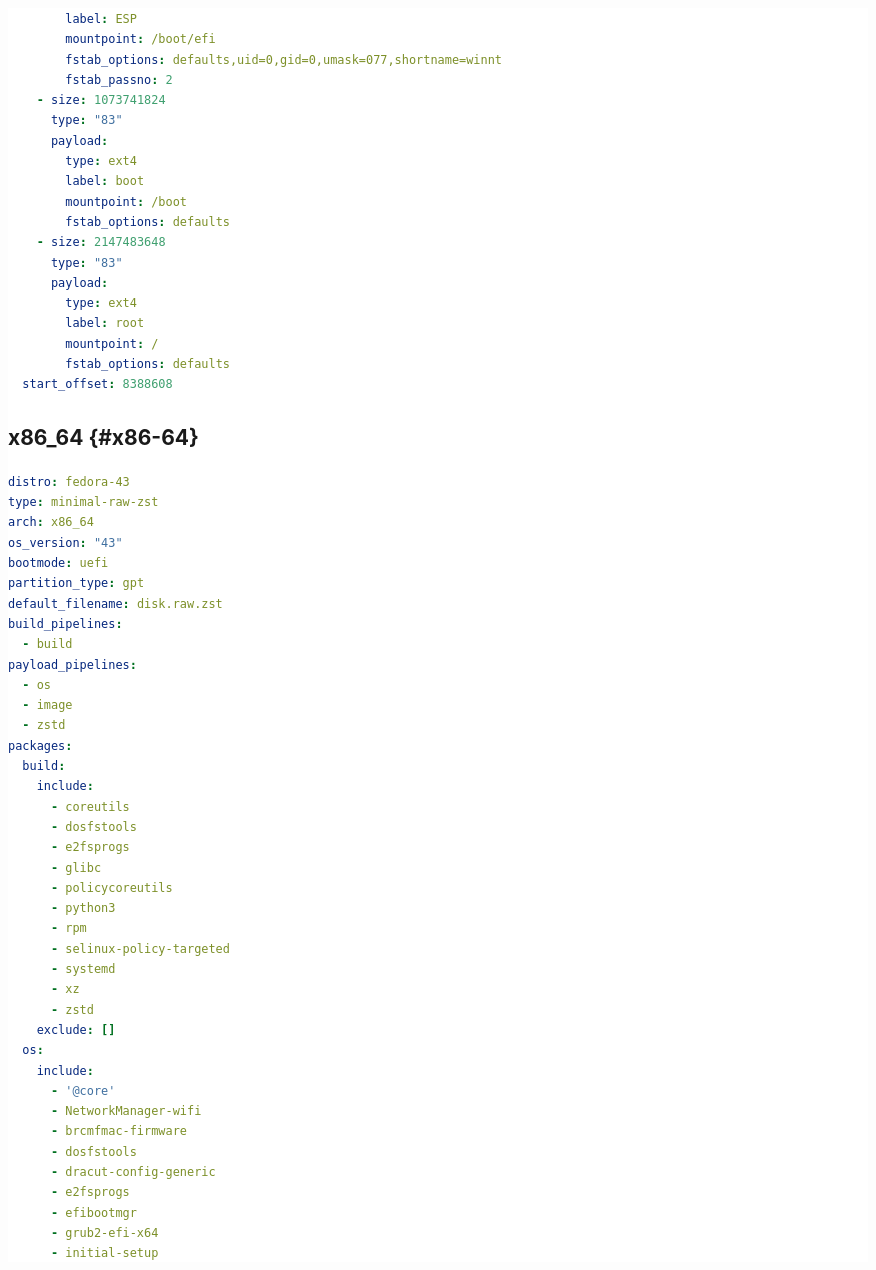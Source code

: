 ```yaml
        label: ESP
        mountpoint: /boot/efi
        fstab_options: defaults,uid=0,gid=0,umask=077,shortname=winnt
        fstab_passno: 2
    - size: 1073741824
      type: "83"
      payload:
        type: ext4
        label: boot
        mountpoint: /boot
        fstab_options: defaults
    - size: 2147483648
      type: "83"
      payload:
        type: ext4
        label: root
        mountpoint: /
        fstab_options: defaults
  start_offset: 8388608
```

## x86_64 {#x86-64}

```yaml
distro: fedora-43
type: minimal-raw-zst
arch: x86_64
os_version: "43"
bootmode: uefi
partition_type: gpt
default_filename: disk.raw.zst
build_pipelines:
  - build
payload_pipelines:
  - os
  - image
  - zstd
packages:
  build:
    include:
      - coreutils
      - dosfstools
      - e2fsprogs
      - glibc
      - policycoreutils
      - python3
      - rpm
      - selinux-policy-targeted
      - systemd
      - xz
      - zstd
    exclude: []
  os:
    include:
      - '@core'
      - NetworkManager-wifi
      - brcmfmac-firmware
      - dosfstools
      - dracut-config-generic
      - e2fsprogs
      - efibootmgr
      - grub2-efi-x64
      - initial-setup
```